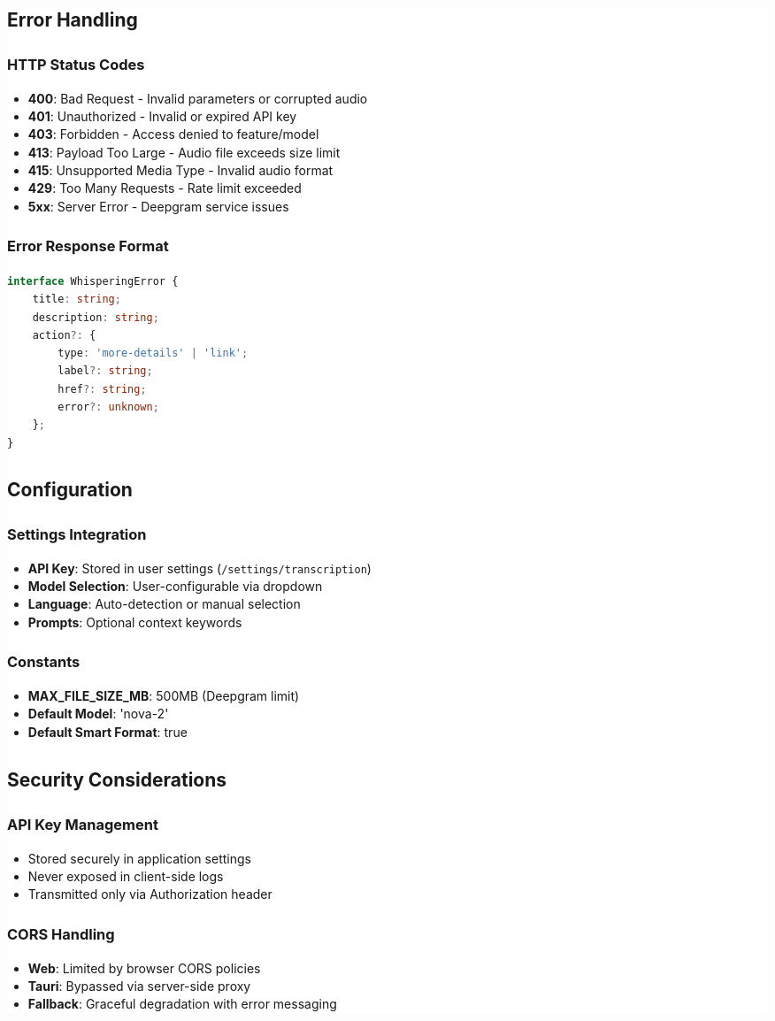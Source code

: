 ## Error Handling

### HTTP Status Codes
- **400**: Bad Request - Invalid parameters or corrupted audio
- **401**: Unauthorized - Invalid or expired API key
- **403**: Forbidden - Access denied to feature/model
- **413**: Payload Too Large - Audio file exceeds size limit
- **415**: Unsupported Media Type - Invalid audio format
- **429**: Too Many Requests - Rate limit exceeded
- **5xx**: Server Error - Deepgram service issues

### Error Response Format
```typescript
interface WhisperingError {
    title: string;
    description: string;
    action?: {
        type: 'more-details' | 'link';
        label?: string;
        href?: string;
        error?: unknown;
    };
}
```

## Configuration

### Settings Integration
- **API Key**: Stored in user settings (`/settings/transcription`)
- **Model Selection**: User-configurable via dropdown
- **Language**: Auto-detection or manual selection
- **Prompts**: Optional context keywords

### Constants
- **MAX_FILE_SIZE_MB**: 500MB (Deepgram limit)
- **Default Model**: 'nova-2'
- **Default Smart Format**: true

## Security Considerations

### API Key Management
- Stored securely in application settings
- Never exposed in client-side logs
- Transmitted only via Authorization header

### CORS Handling
- **Web**: Limited by browser CORS policies
- **Tauri**: Bypassed via server-side proxy
- **Fallback**: Graceful degradation with error messaging

